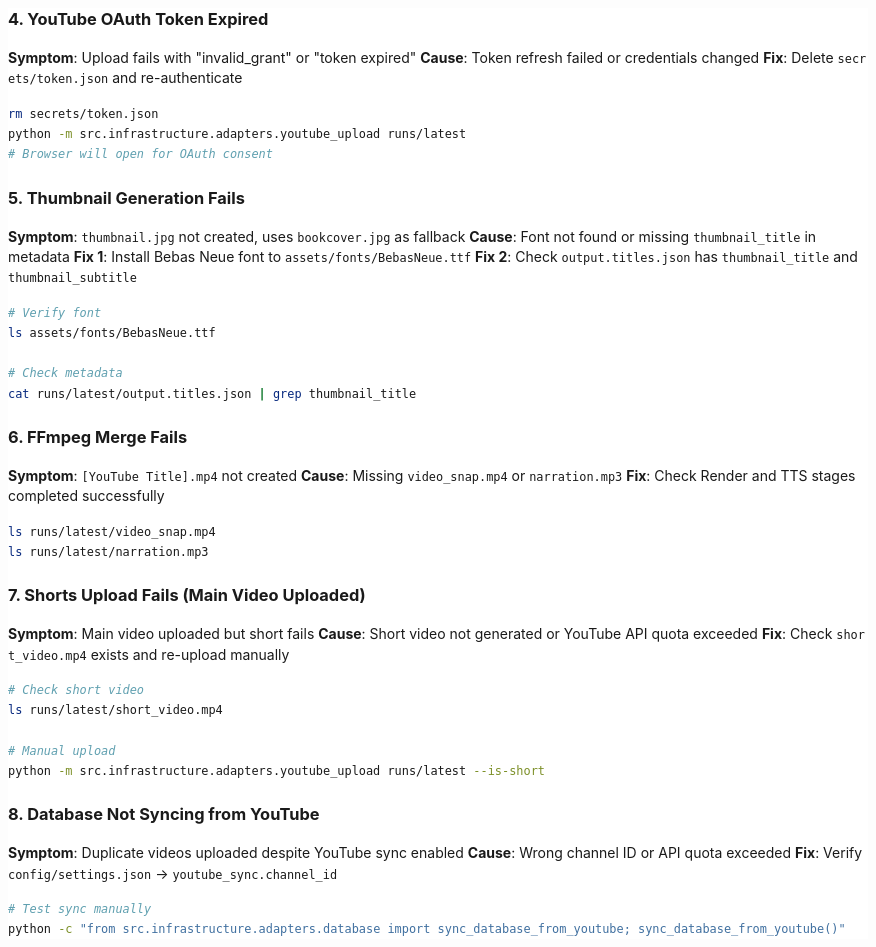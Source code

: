 ### 4. YouTube OAuth Token Expired
**Symptom**: Upload fails with "invalid_grant" or "token expired"
**Cause**: Token refresh failed or credentials changed
**Fix**: Delete `secrets/token.json` and re-authenticate
```bash
rm secrets/token.json
python -m src.infrastructure.adapters.youtube_upload runs/latest
# Browser will open for OAuth consent
```

### 5. Thumbnail Generation Fails
**Symptom**: `thumbnail.jpg` not created, uses `bookcover.jpg` as fallback
**Cause**: Font not found or missing `thumbnail_title` in metadata
**Fix 1**: Install Bebas Neue font to `assets/fonts/BebasNeue.ttf`
**Fix 2**: Check `output.titles.json` has `thumbnail_title` and `thumbnail_subtitle`
```bash
# Verify font
ls assets/fonts/BebasNeue.ttf

# Check metadata
cat runs/latest/output.titles.json | grep thumbnail_title
```

### 6. FFmpeg Merge Fails
**Symptom**: `[YouTube Title].mp4` not created
**Cause**: Missing `video_snap.mp4` or `narration.mp3`
**Fix**: Check Render and TTS stages completed successfully
```bash
ls runs/latest/video_snap.mp4
ls runs/latest/narration.mp3
```

### 7. Shorts Upload Fails (Main Video Uploaded)
**Symptom**: Main video uploaded but short fails
**Cause**: Short video not generated or YouTube API quota exceeded
**Fix**: Check `short_video.mp4` exists and re-upload manually
```bash
# Check short video
ls runs/latest/short_video.mp4

# Manual upload
python -m src.infrastructure.adapters.youtube_upload runs/latest --is-short
```

### 8. Database Not Syncing from YouTube
**Symptom**: Duplicate videos uploaded despite YouTube sync enabled
**Cause**: Wrong channel ID or API quota exceeded
**Fix**: Verify `config/settings.json` → `youtube_sync.channel_id`
```bash
# Test sync manually
python -c "from src.infrastructure.adapters.database import sync_database_from_youtube; sync_database_from_youtube()"
```
